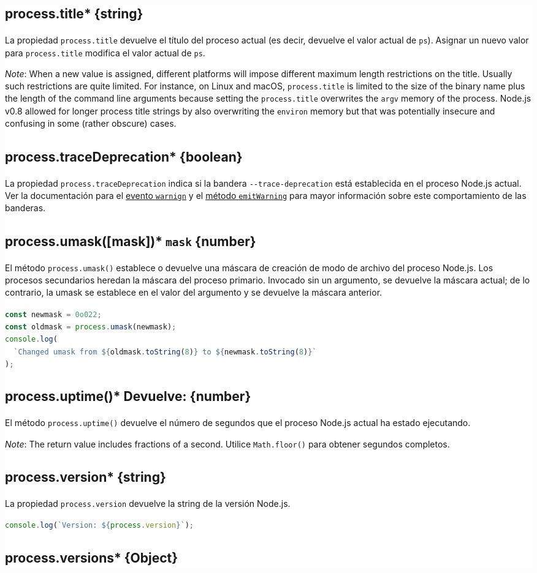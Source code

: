 ## process.title* {string}

La propiedad `process.title` devuelve el título del proceso actual (es decir, devuelve el valor actual de `ps`). Asignar un nuevo valor para `process.title` modifica el valor actual de `ps`.

*Note*: When a new value is assigned, different platforms will impose different maximum length restrictions on the title. Usually such restrictions are quite limited. For instance, on Linux and macOS, `process.title` is limited to the size of the binary name plus the length of the command line arguments because setting the `process.title` overwrites the `argv` memory of the process. Node.js v0.8 allowed for longer process title strings by also overwriting the `environ` memory but that was potentially insecure and confusing in some (rather obscure) cases.

## process.traceDeprecation* {boolean}

La propiedad `process.traceDeprecation` indica si la bandera `--trace-deprecation` está establecida en el proceso Node.js actual. Ver la documentación para el [evento `warnign`](#process_event_warning) y el [método `emitWarning`](#process_process_emitwarning_warning_type_code_ctor) para mayor información sobre este comportamiento de las banderas.

## process.umask([mask])* `mask` {number}

El método `process.umask()` establece o devuelve una máscara de creación de modo de archivo del proceso Node.js. Los procesos secundarios heredan la máscara del proceso primario. Invocado sin un argumento, se devuelve la máscara actual; de lo contrario, la umask se establece en el valor del argumento y se devuelve la máscara anterior.

```js
const newmask = 0o022;
const oldmask = process.umask(newmask);
console.log(
  `Changed umask from ${oldmask.toString(8)} to ${newmask.toString(8)}`
);
```


## process.uptime()* Devuelve: {number}

El método `process.uptime()` devuelve el número de segundos que el proceso Node.js actual ha estado ejecutando.

*Note*: The return value includes fractions of a second. Utilice `Math.floor()` para obtener segundos completos.

## process.version* {string}

La propiedad `process.version` devuelve la string de la versión Node.js.

```js
console.log(`Version: ${process.version}`);
```

## process.versions* {Object}
